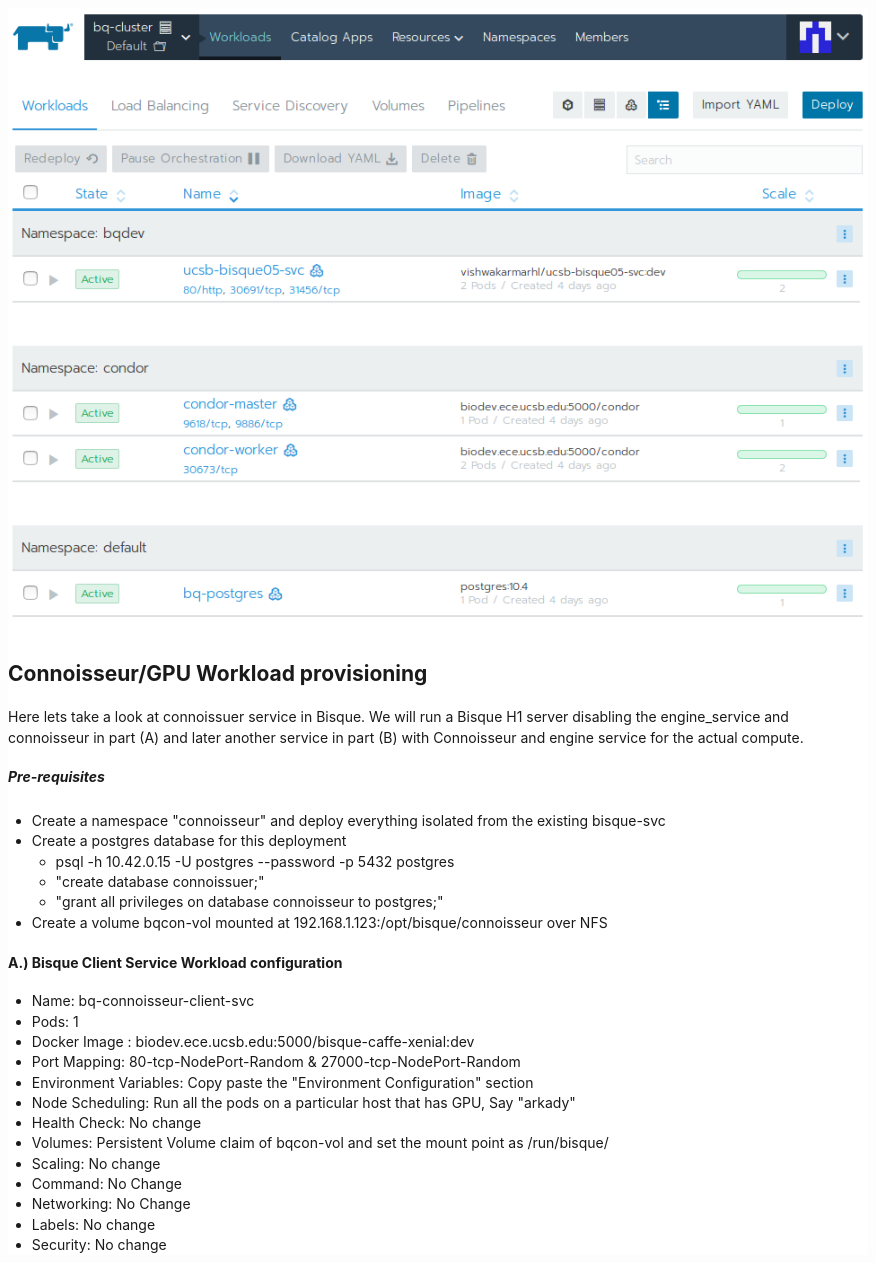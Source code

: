 ![Rancher Workload Dashboard](img/bqranch/workload_bisque_dash.png)




## Connoisseur/GPU Workload provisioning


Here lets take a look at connoissuer service in Bisque. We will run a Bisque H1 server disabling the engine_service and connoisseur in part (A) and later another service in part (B) with Connoisseur and engine service for the actual compute. 

##### Pre-requisites
- Create a namespace "connoisseur" and deploy everything isolated from the existing bisque-svc
- Create a postgres database for this deployment
  - psql -h 10.42.0.15 -U postgres --password -p 5432 postgres
  - "create database connoissuer;"
  - "grant all privileges on database connoisseur to postgres;"
- Create a volume bqcon-vol mounted at 192.168.1.123:/opt/bisque/connoisseur over NFS 

#### A.) Bisque Client Service Workload configuration
- Name: bq-connoisseur-client-svc
- Pods: 1
- Docker Image : biodev.ece.ucsb.edu:5000/bisque-caffe-xenial:dev
- Port Mapping: 80-tcp-NodePort-Random & 27000-tcp-NodePort-Random 
- Environment Variables: Copy paste the "Environment Configuration" section 
- Node Scheduling: Run all the pods on a particular host that has GPU, Say "arkady" 
- Health Check: No change
- Volumes: Persistent Volume claim of bqcon-vol and set the mount point as /run/bisque/
- Scaling: No change
- Command: No Change
- Networking: No Change
- Labels: No change
- Security: No change
